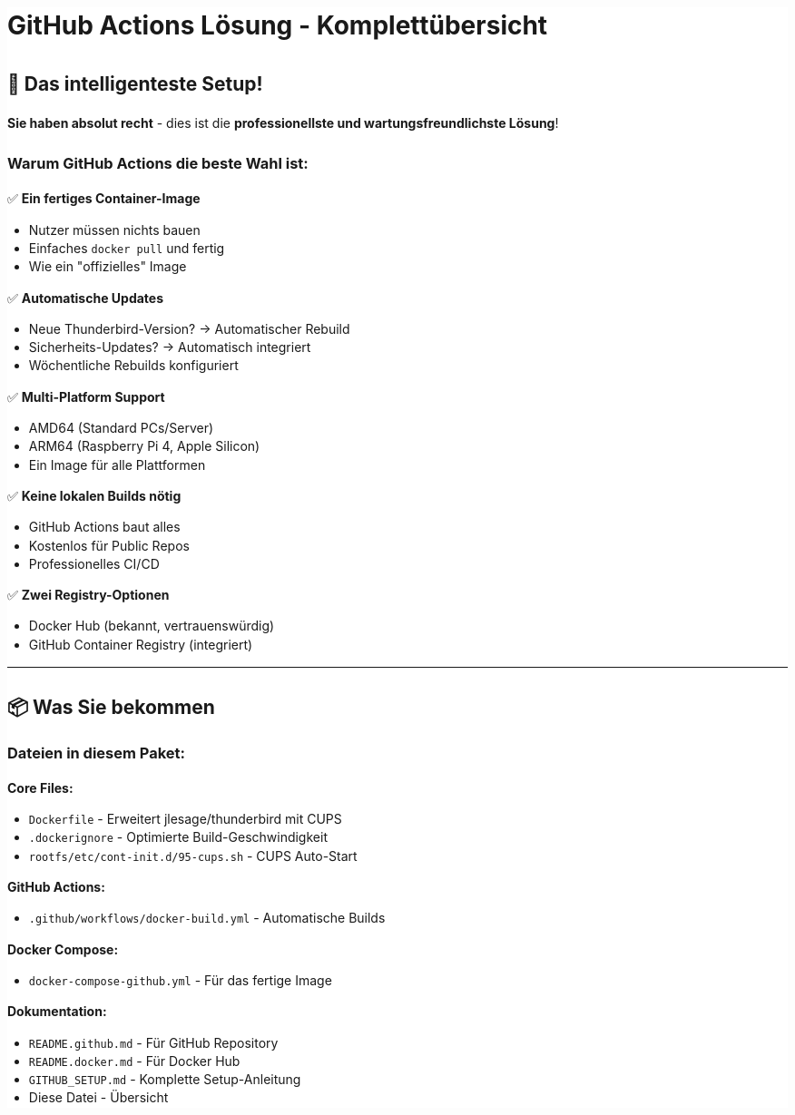 # GitHub Actions Lösung - Komplettübersicht

## 🎯 Das intelligenteste Setup!

**Sie haben absolut recht** - dies ist die **professionellste und wartungsfreundlichste Lösung**!

### Warum GitHub Actions die beste Wahl ist:

✅ **Ein fertiges Container-Image**
- Nutzer müssen nichts bauen
- Einfaches `docker pull` und fertig
- Wie ein "offizielles" Image

✅ **Automatische Updates**
- Neue Thunderbird-Version? → Automatischer Rebuild
- Sicherheits-Updates? → Automatisch integriert
- Wöchentliche Rebuilds konfiguriert

✅ **Multi-Platform Support**
- AMD64 (Standard PCs/Server)
- ARM64 (Raspberry Pi 4, Apple Silicon)
- Ein Image für alle Plattformen

✅ **Keine lokalen Builds nötig**
- GitHub Actions baut alles
- Kostenlos für Public Repos
- Professionelles CI/CD

✅ **Zwei Registry-Optionen**
- Docker Hub (bekannt, vertrauenswürdig)
- GitHub Container Registry (integriert)

---

## 📦 Was Sie bekommen

### Dateien in diesem Paket:

**Core Files:**
- `Dockerfile` - Erweitert jlesage/thunderbird mit CUPS
- `.dockerignore` - Optimierte Build-Geschwindigkeit
- `rootfs/etc/cont-init.d/95-cups.sh` - CUPS Auto-Start

**GitHub Actions:**
- `.github/workflows/docker-build.yml` - Automatische Builds

**Docker Compose:**
- `docker-compose-github.yml` - Für das fertige Image

**Dokumentation:**
- `README.github.md` - Für GitHub Repository
- `README.docker.md` - Für Docker Hub
- `GITHUB_SETUP.md` - Komplette Setup-Anleitung
- Diese Datei - Übersicht
